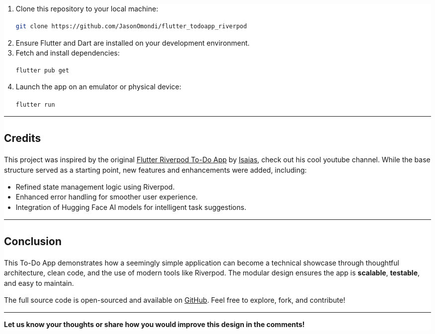 1. Clone this repository to your local machine:
   ```bash
   git clone https://github.com/JasonOmondi/flutter_todoapp_riverpod
   ```
2. Ensure Flutter and Dart are installed on your development environment.
3. Fetch and install dependencies:
   ```bash
   flutter pub get
   ```
4. Launch the app on an emulator or physical device:
   ```bash
   flutter run
   ```

---

## Credits

This project was inspired by the original [Flutter Riverpod To-Do App](https://github.com/IsaiasCuvula/flutter_riverpod_todo_app) by [Isaias](https://youtu.be/vfhbCSTxi74?si=dYzpKnOqXrOnq3-X), check out his cool youtube channel. While the base structure served as a starting point, new features and enhancements were added, including:

- Refined state management logic using Riverpod.
- Enhanced error handling for smoother user experience.
- Integration of Hugging Face AI models for intelligent task suggestions.

---

## Conclusion

This To-Do App demonstrates how a seemingly simple application can become a technical showcase through thoughtful architecture, clean code, and the use of modern tools like Riverpod. The modular design ensures the app is **scalable**, **testable**, and easy to maintain.

The full source code is open-sourced and available on [GitHub](https://github.com/JasonOmondi/flutter_todoapp_riverpod). Feel free to explore, fork, and contribute!

---

**Let us know your thoughts or share how you would improve this design in the comments!**

